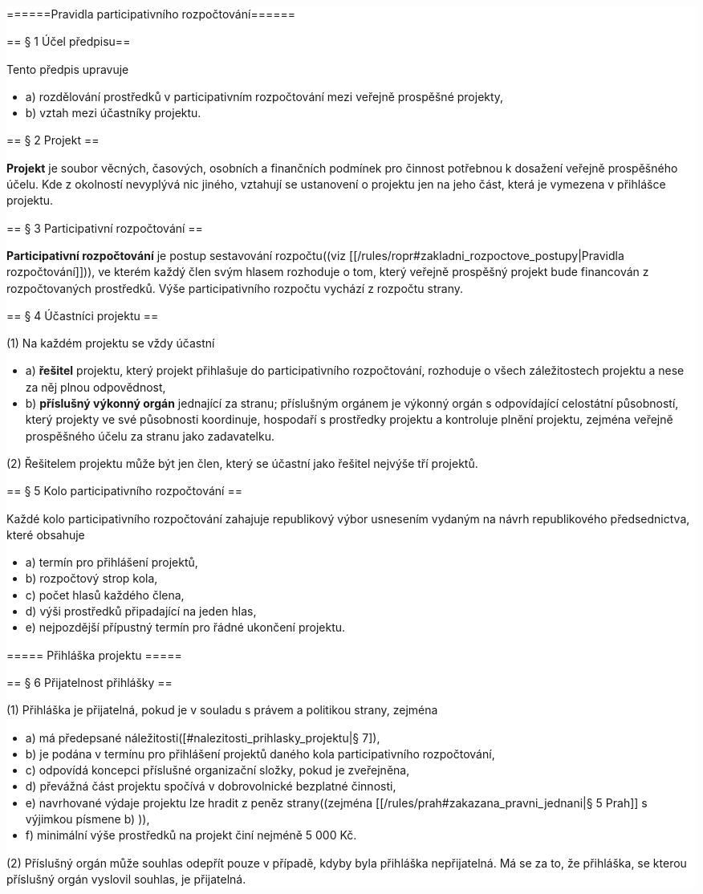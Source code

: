 ======Pravidla participativního rozpočtování======

== § 1 Účel předpisu==

Tento předpis upravuje
  * a) rozdělování prostředků v participativním rozpočtování mezi veřejně prospěšné projekty, 
  * b) vztah mezi účastníky projektu.

== § 2 Projekt ==

**Projekt** je soubor věcných, časových, osobních a finančních podmínek pro činnost potřebnou k dosažení veřejně prospěšného účelu. Kde z okolností nevyplývá nic jiného, vztahují se ustanovení o projektu jen na jeho část, která je vymezena v přihlášce projektu.

== § 3 Participativní rozpočtování ==

**Participativní rozpočtování** je postup sestavování rozpočtu((viz [[/rules/ropr#zakladni_rozpoctove_postupy|Pravidla rozpočtování]])), ve kterém každý člen svým hlasem rozhoduje o tom, který veřejně prospěšný projekt bude financován z rozpočtovaných prostředků. Výše participativního rozpočtu vychází z rozpočtu strany. 

== § 4 Účastníci projektu ==

(1) Na každém projektu se vždy účastní
  * a) **řešitel** projektu, který projekt přihlašuje do participativního rozpočtování, rozhoduje o všech záležitostech projektu a nese za něj plnou odpovědnost,
  * b) **příslušný výkonný orgán** jednající za stranu; příslušným orgánem je výkonný orgán s odpovídající celostátní působností, který projekty ve své působnosti koordinuje, hospodaří s prostředky projektu a kontroluje plnění projektu, zejména veřejně prospěšného účelu za stranu jako zadavatelku.

(2) Řešitelem projektu může být jen člen, který se účastní jako řešitel nejvýše tří projektů.

== § 5 Kolo participativního rozpočtování ==

Každé kolo participativního rozpočtování zahajuje republikový výbor usnesením vydaným na návrh republikového předsednictva, které obsahuje
  * a) termín pro přihlášení projektů,
  * b) rozpočtový strop kola,
  * c) počet hlasů každého člena,
  * d) výši prostředků připadající na jeden hlas,
  * e) nejpozdější přípustný termín pro řádné ukončení projektu.

===== Přihláška projektu =====

== § 6 Přijatelnost přihlášky ==

(1) Přihláška je  přijatelná, pokud je v souladu s právem a politikou strany, zejména 
  * a) má předepsané náležitosti([#nalezitosti_prihlasky_projektu|§ 7]),
  * b) je podána v termínu pro přihlášení projektů daného kola participativního rozpočtování, 
  * c) odpovídá koncepci příslušné organizační složky, pokud je zveřejněna,
  * d) převážná část projektu spočívá v dobrovolnické bezplatné činnosti,
  * e) navrhované výdaje projektu lze hradit z peněz strany((zejména [[/rules/prah#zakazana_pravni_jednani|§ 5 Prah]] s výjimkou písmene b) )),
  * f) minimální výše prostředků na projekt činí nejméně 5 000 Kč.

(2) Příslušný orgán může souhlas odepřít pouze v případě, kdyby byla přihláška nepřijatelná. Má se za to, že přihláška, se kterou příslušný orgán vyslovil souhlas, je přijatelná.
